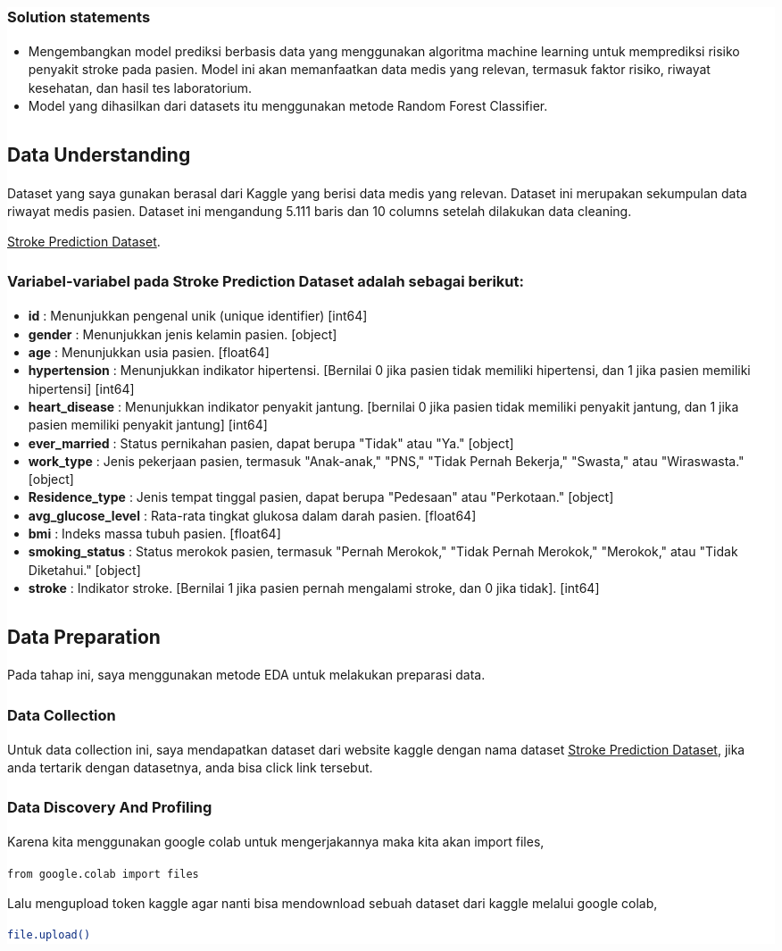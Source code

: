 ### Solution statements
- Mengembangkan model prediksi berbasis data yang menggunakan algoritma machine learning untuk memprediksi risiko penyakit stroke pada pasien. Model ini akan memanfaatkan data medis yang relevan, termasuk faktor risiko, riwayat kesehatan, dan hasil tes laboratorium.
- Model yang dihasilkan dari datasets itu menggunakan metode Random Forest Classifier.

## Data Understanding
Dataset yang saya gunakan berasal dari Kaggle yang berisi data medis yang relevan. Dataset ini merupakan sekumpulan data riwayat medis pasien. Dataset ini mengandung 5.111 baris dan 10 columns setelah dilakukan data cleaning.<br> 

[Stroke Prediction Dataset](https://www.kaggle.com/datasets/fedesoriano/stroke-prediction-dataset).


### Variabel-variabel pada Stroke Prediction Dataset adalah sebagai berikut:
- **id**                : Menunjukkan pengenal unik (unique identifier) [int64]
- **gender**            : Menunjukkan jenis kelamin pasien. [object]
- **age**               : Menunjukkan usia pasien. [float64]
- **hypertension**      : Menunjukkan indikator hipertensi. [Bernilai 0 jika pasien tidak memiliki hipertensi, dan 1 jika pasien memiliki hipertensi] [int64]
- **heart_disease**     : Menunjukkan indikator penyakit jantung.   [bernilai 0 jika pasien tidak memiliki penyakit jantung, dan 1 jika pasien memiliki penyakit jantung] [int64]
- **ever_married**      : Status pernikahan pasien, dapat berupa "Tidak" atau "Ya."  [object]
- **work_type**         : Jenis pekerjaan pasien, termasuk "Anak-anak," "PNS," "Tidak Pernah Bekerja," "Swasta," atau "Wiraswasta."  [object]
- **Residence_type**    : Jenis tempat tinggal pasien, dapat berupa "Pedesaan" atau "Perkotaan."  [object]
- **avg_glucose_level** : Rata-rata tingkat glukosa dalam darah pasien.  [float64]
- **bmi**               : Indeks massa tubuh pasien.  [float64]
- **smoking_status**    : Status merokok pasien, termasuk "Pernah Merokok," "Tidak Pernah Merokok," "Merokok," atau "Tidak Diketahui."  [object]
- **stroke**            : Indikator stroke. [Bernilai 1 jika pasien pernah mengalami stroke, dan 0 jika tidak]. [int64]

## Data Preparation
Pada tahap ini, saya menggunakan metode EDA untuk melakukan preparasi data.
### Data Collection
Untuk data collection ini, saya mendapatkan dataset dari website kaggle dengan nama dataset [Stroke Prediction Dataset](https://www.kaggle.com/datasets/fedesoriano/stroke-prediction-dataset), jika anda tertarik dengan datasetnya, anda bisa click link tersebut.

### Data Discovery And Profiling
Karena kita menggunakan google colab untuk mengerjakannya maka kita akan import files,
``` bash
from google.colab import files
```

Lalu mengupload token kaggle agar nanti bisa mendownload sebuah dataset dari kaggle melalui google colab,
``` bash
file.upload()
```
